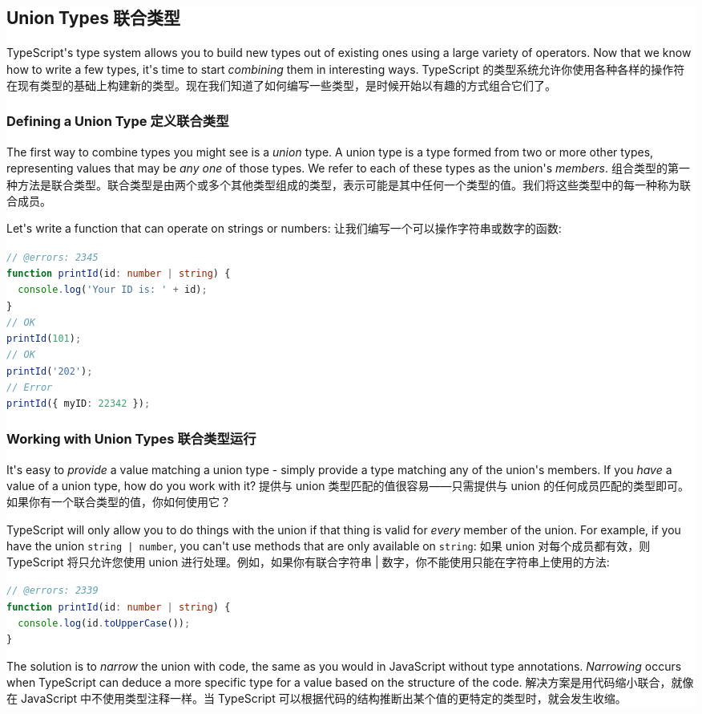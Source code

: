 ## Union Types 联合类型

TypeScript's type system allows you to build new types out of existing ones using a large variety of operators.
Now that we know how to write a few types, it's time to start _combining_ them in interesting ways.
TypeScript 的类型系统允许你使用各种各样的操作符在现有类型的基础上构建新的类型。现在我们知道了如何编写一些类型，是时候开始以有趣的方式组合它们了。

### Defining a Union Type 定义联合类型

The first way to combine types you might see is a _union_ type.
A union type is a type formed from two or more other types, representing values that may be _any one_ of those types.
We refer to each of these types as the union's _members_.
组合类型的第一种方法是联合类型。联合类型是由两个或多个其他类型组成的类型，表示可能是其中任何一个类型的值。我们将这些类型中的每一种称为联合成员。

Let's write a function that can operate on strings or numbers:
让我们编写一个可以操作字符串或数字的函数:

```ts twoslash
// @errors: 2345
function printId(id: number | string) {
  console.log('Your ID is: ' + id);
}
// OK
printId(101);
// OK
printId('202');
// Error
printId({ myID: 22342 });
```

### Working with Union Types 联合类型运行

It's easy to _provide_ a value matching a union type - simply provide a type matching any of the union's members.
If you _have_ a value of a union type, how do you work with it?
提供与 union 类型匹配的值很容易——只需提供与 union 的任何成员匹配的类型即可。如果你有一个联合类型的值，你如何使用它？

TypeScript will only allow you to do things with the union if that thing is valid for _every_ member of the union.
For example, if you have the union `string | number`, you can't use methods that are only available on `string`:
如果 union 对每个成员都有效，则 TypeScript 将只允许您使用 union 进行处理。例如，如果你有联合字符串 | 数字，你不能使用只能在字符串上使用的方法:

```ts twoslash
// @errors: 2339
function printId(id: number | string) {
  console.log(id.toUpperCase());
}
```

The solution is to _narrow_ the union with code, the same as you would in JavaScript without type annotations.
_Narrowing_ occurs when TypeScript can deduce a more specific type for a value based on the structure of the code.
解决方案是用代码缩小联合，就像在 JavaScript 中不使用类型注释一样。当 TypeScript 可以根据代码的结构推断出某个值的更特定的类型时，就会发生收缩。

